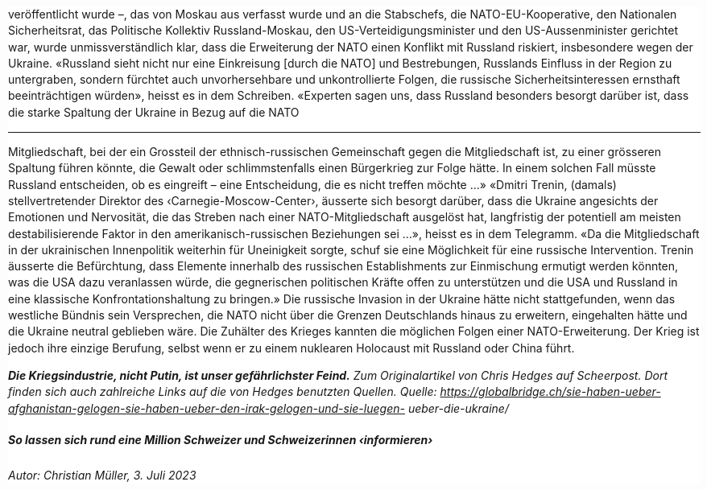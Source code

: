 veröffentlicht wurde –, das von Moskau aus verfasst wurde und an die Stabschefs, die NATO-EU-Kooperative,
den Nationalen Sicherheitsrat, das Politische Kollektiv Russland-Moskau, den US-Verteidigungsminister und
den US-Aussenminister gerichtet war, wurde unmissverständlich klar, dass die Erweiterung der NATO einen
Konflikt mit Russland riskiert, insbesondere wegen der Ukraine.
«Russland sieht nicht nur eine Einkreisung [durch die NATO] und Bestrebungen, Russlands Einfluss in der
Region zu untergraben, sondern fürchtet auch unvorhersehbare und unkontrollierte Folgen, die russische
Sicherheitsinteressen ernsthaft beeinträchtigen würden», heisst es in dem Schreiben. «Experten sagen uns,
dass Russland besonders besorgt darüber ist, dass die starke Spaltung der Ukraine in Bezug auf die NATO

-----

Mitgliedschaft, bei der ein Grossteil der ethnisch-russischen Gemeinschaft gegen die Mitgliedschaft ist, zu
einer grösseren Spaltung führen könnte, die Gewalt oder schlimmstenfalls einen Bürgerkrieg zur Folge hätte. In einem solchen Fall müsste Russland entscheiden, ob es eingreift – eine Entscheidung, die es nicht
treffen möchte …»
«Dmitri Trenin, (damals) stellvertretender Direktor des ‹Carnegie-Moscow-Center›, äusserte sich besorgt
darüber, dass die Ukraine angesichts der Emotionen und Nervosität, die das Streben nach einer NATO-Mitgliedschaft ausgelöst hat, langfristig der potentiell am meisten destabilisierende Faktor in den amerikanisch-russischen Beziehungen sei …», heisst es in dem Telegramm. «Da die Mitgliedschaft in der ukrainischen Innenpolitik weiterhin für Uneinigkeit sorgte, schuf sie eine Möglichkeit für eine russische Intervention. Trenin äusserte die Befürchtung, dass Elemente innerhalb des russischen Establishments zur Einmischung ermutigt werden könnten, was die USA dazu veranlassen würde, die gegnerischen politischen
Kräfte offen zu unterstützen und die USA und Russland in eine klassische Konfrontationshaltung zu bringen.»
Die russische Invasion in der Ukraine hätte nicht stattgefunden, wenn das westliche Bündnis sein Versprechen, die NATO nicht über die Grenzen Deutschlands hinaus zu erweitern, eingehalten hätte und die Ukraine neutral geblieben wäre. Die Zuhälter des Krieges kannten die möglichen Folgen einer NATO-Erweiterung.
Der Krieg ist jedoch ihre einzige Berufung, selbst wenn er zu einem nuklearen Holocaust mit Russland oder
China führt.

**_Die Kriegsindustrie, nicht Putin, ist unser gefährlichster Feind._**
_Zum Originalartikel von Chris Hedges auf Scheerpost. Dort finden sich auch zahlreiche Links auf die von Hedges benutzten_
_Quellen._
_Quelle: https://globalbridge.ch/sie-haben-ueber-afghanistan-gelogen-sie-haben-ueber-den-irak-gelogen-und-sie-luegen-_
_ueber-die-ukraine/_

##### So lassen sich rund eine Million Schweizer  und Schweizerinnen ‹informieren›
_Autor: Christian Müller, 3. Juli 2023_

